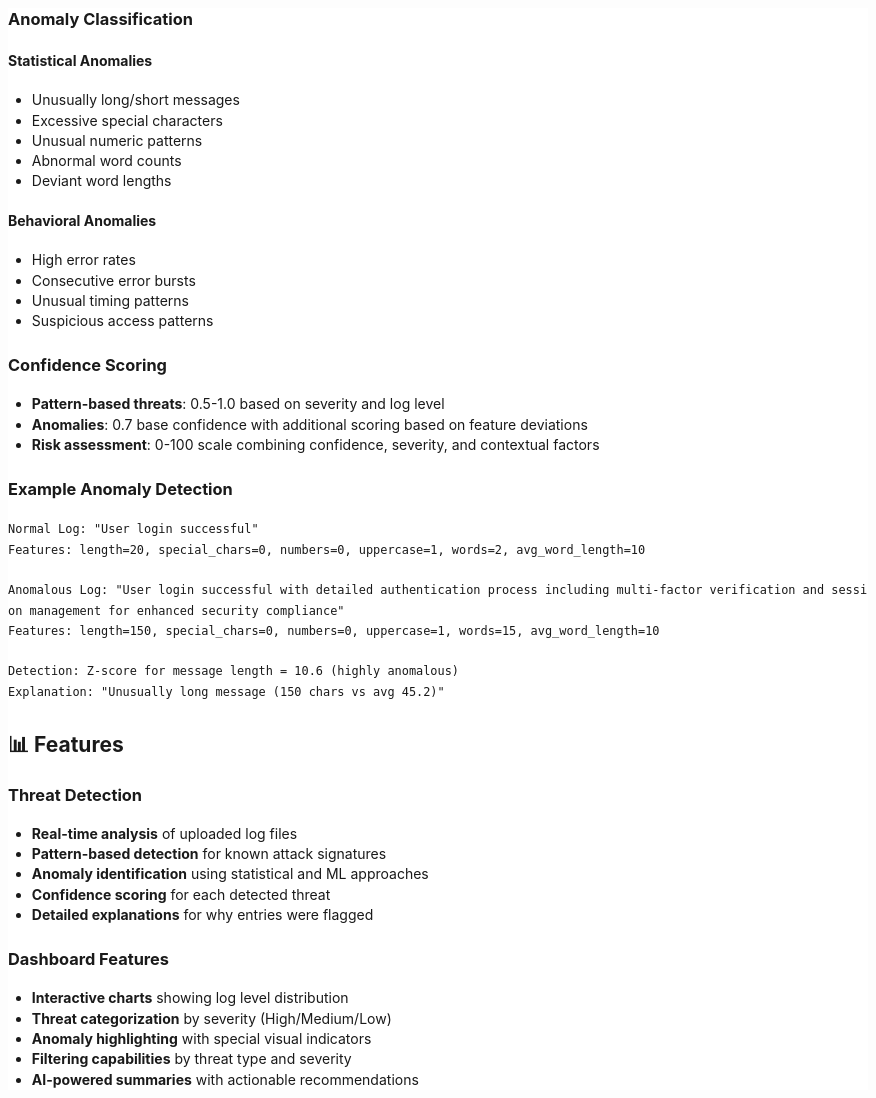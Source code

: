 ### Anomaly Classification

#### **Statistical Anomalies**
- Unusually long/short messages
- Excessive special characters
- Unusual numeric patterns
- Abnormal word counts
- Deviant word lengths

#### **Behavioral Anomalies**
- High error rates
- Consecutive error bursts
- Unusual timing patterns
- Suspicious access patterns

### Confidence Scoring
- **Pattern-based threats**: 0.5-1.0 based on severity and log level
- **Anomalies**: 0.7 base confidence with additional scoring based on feature deviations
- **Risk assessment**: 0-100 scale combining confidence, severity, and contextual factors

### Example Anomaly Detection

```
Normal Log: "User login successful"
Features: length=20, special_chars=0, numbers=0, uppercase=1, words=2, avg_word_length=10

Anomalous Log: "User login successful with detailed authentication process including multi-factor verification and session management for enhanced security compliance"
Features: length=150, special_chars=0, numbers=0, uppercase=1, words=15, avg_word_length=10

Detection: Z-score for message length = 10.6 (highly anomalous)
Explanation: "Unusually long message (150 chars vs avg 45.2)"
```

## 📊 Features

### Threat Detection
- **Real-time analysis** of uploaded log files
- **Pattern-based detection** for known attack signatures
- **Anomaly identification** using statistical and ML approaches
- **Confidence scoring** for each detected threat
- **Detailed explanations** for why entries were flagged

### Dashboard Features
- **Interactive charts** showing log level distribution
- **Threat categorization** by severity (High/Medium/Low)
- **Anomaly highlighting** with special visual indicators
- **Filtering capabilities** by threat type and severity
- **AI-powered summaries** with actionable recommendations
